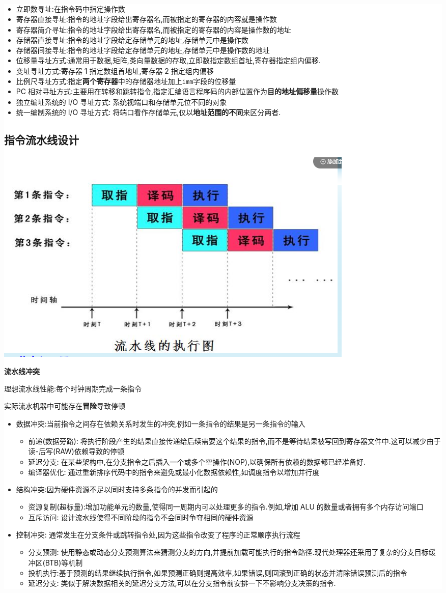 - 立即数寻址:在指令码中指定操作数
- 寄存器直接寻址:指令的地址字段给出寄存器名,而被指定的寄存器的内容就是操作数
- 寄存器简介寻址:指令的地址字段给出寄存器名,而被指定的寄存器的内容是操作数的地址
- 存储器直接寻址:指令的地址字段给定存储单元的地址,存储单元中是操作数
- 存储器间接寻址:指令的地址字段给定存储单元的地址,存储单元中是操作数的地址
- 位移量寻址方式:通常用于数据,矩阵,类向量数据的存取,立即数指定数组首址,寄存器指定组内偏移.
- 变址寻址方式:寄存器 1 指定数组首地址,寄存器 2 指定组内偏移
- 比例尺寻址方式:指定**两个寄存器**中的存储器地址加上`imm`字段的位移量
- PC 相对寻址方式:主要用在转移和跳转指令,指定汇编语言程序码的内部位置作为**目的地址偏移量**操作数
- 独立编址系统的 I/O 寻址方式: 系统视端口和存储单元位不同的对象
- 统一编制系统的 I/O 寻址方式: 将端口看作存储单元,仅以**地址范围的不同**来区分两者.

## 指令流水线设计

![image-20241220133039210](微嵌/image-20241220133039210.png)

**流水线冲突**

理想流水线性能:每个时钟周期完成一条指令

实际流水机器中可能存在**冒险**导致停顿

- 数据冲突:当前指令之间存在依赖关系时发生的冲突,例如一条指令的结果是另一条指令的输入

  - 前递(数据旁路): 将执行阶段产生的结果直接传递给后续需要这个结果的指令,而不是等待结果被写回到寄存器文件中.这可以减少由于读-后写(RAW)依赖导致的停顿
  - 延迟分支: 在某些架构中,在分支指令之后插入一个或多个空操作(NOP),以确保所有依赖的数据都已经准备好.
  - 编译器优化: 通过重新排序代码中的指令来避免或最小化数据依赖性,如调度指令以增加并行度

- 结构冲突:因为硬件资源不足以同时支持多条指令的并发而引起的

  - 资源复制(超标量):增加功能单元的数量,使得同一周期内可以处理更多的指令.例如,增加 ALU 的数量或者拥有多个内存访问端口
  - 互斥访问: 设计流水线使得不同阶段的指令不会同时争夺相同的硬件资源

- 控制冲突: 通常发生在分支条件或跳转指令处,因为这些指令改变了程序的正常顺序执行流程
  - 分支预测: 使用静态或动态分支预测算法来猜测分支的方向,并提前加载可能执行的指令路径.现代处理器还采用了复杂的分支目标缓冲区(BTB)等机制
  - 投机执行:基于预测的结果继续执行指令,如果预测正确则提高效率,如果错误,则回滚到正确的状态并清除错误预测后的指令
  - 延迟分支: 类似于解决数据相关的延迟分支方法,可以在分支指令前安排一下不影响分支决策的指令.
